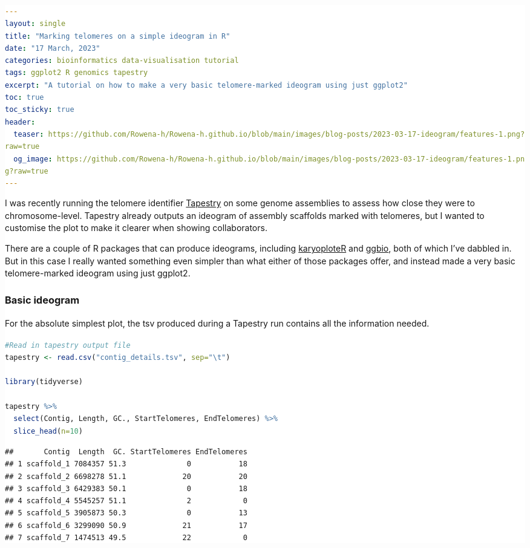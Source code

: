 ```yaml
---
layout: single
title: "Marking telomeres on a simple ideogram in R"
date: "17 March, 2023"
categories: bioinformatics data-visualisation tutorial
tags: ggplot2 R genomics tapestry
excerpt: "A tutorial on how to make a very basic telomere-marked ideogram using just ggplot2"
toc: true
toc_sticky: true
header:
  teaser: https://github.com/Rowena-h/Rowena-h.github.io/blob/main/images/blog-posts/2023-03-17-ideogram/features-1.png?raw=true
  og_image: https://github.com/Rowena-h/Rowena-h.github.io/blob/main/images/blog-posts/2023-03-17-ideogram/features-1.png?raw=true
---
```


I was recently running the telomere identifier
[Tapestry](https://github.com/johnomics/tapestry) on some genome
assemblies to assess how close they were to chromosome-level. Tapestry
already outputs an ideogram of assembly scaffolds marked with telomeres,
but I wanted to customise the plot to make it clearer when showing
collaborators.

There are a couple of R packages that can produce ideograms, including
[karyoploteR](https://github.com/bernatgel/karyoploteR) and
[ggbio](https://lawremi.github.io/ggbio/), both of which I’ve dabbled
in. But in this case I really wanted something even simpler than what
either of those packages offer, and instead made a very basic
telomere-marked ideogram using just ggplot2.

### Basic ideogram

For the absolute simplest plot, the tsv produced during a Tapestry run
contains all the information needed.

``` r
#Read in tapestry output file
tapestry <- read.csv("contig_details.tsv", sep="\t")

library(tidyverse)

tapestry %>% 
  select(Contig, Length, GC., StartTelomeres, EndTelomeres) %>%
  slice_head(n=10)
```

    ##       Contig  Length  GC. StartTelomeres EndTelomeres
    ## 1 scaffold_1 7084357 51.3              0           18
    ## 2 scaffold_2 6698278 51.1             20           20
    ## 3 scaffold_3 6429383 50.1              0           18
    ## 4 scaffold_4 5545257 51.1              2            0
    ## 5 scaffold_5 3905873 50.3              0           13
    ## 6 scaffold_6 3299090 50.9             21           17
    ## 7 scaffold_7 1474513 49.5             22            0